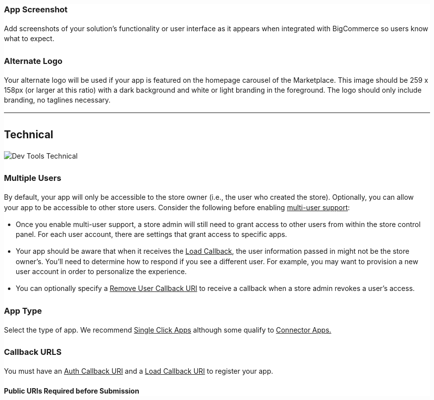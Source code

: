 ### App Screenshot
Add screenshots of your solution’s functionality or user interface as it appears when integrated with BigCommerce so users know what to expect.

### Alternate Logo
Your alternate logo will be used if your app is featured on the homepage carousel of the Marketplace. This image should be 259 x 158px (or larger at this ratio) with a dark background and white or light branding in the foreground. The logo should only include branding, no taglines necessary.

----

<a id="app-store-approval-requirements_technical"></a>

## Technical

![Dev Tools Technical](https://s3.amazonaws.com/user-content.stoplight.io/6012/1536260547856)

### Multiple Users

By default, your app will only be accessible to the store owner (i.e., the user who created the store). Optionally, you can allow your app to be accessible to other store users. Consider the following before enabling [multi-user support](/api-docs/getting-started/building-apps-bigcommerce/building-apps#multi-user-support):

-   Once you enable multi-user support, a store admin will still need to grant access to other users from within the store control panel. For each user account, there are settings that grant access to specific apps.

-   Your app should be aware that when it receives the [Load Callback](/api-docs/getting-started/building-apps-bigcommerce/building-apps#load-uninstall-removal-requests), the user information passed in might not be the store owner’s. You’ll need to determine how to respond if you see a different user. For example, you may want to provision a new user account in order to personalize the experience.

-   You can optionally specify a [Remove User Callback URI](/api-docs/getting-started/building-apps-bigcommerce/building-apps#load-uninstall-removal-requests) to receive a callback when a store admin revokes a user’s access.

### App Type

Select the type of app. We recommend [Single Click Apps](/api-docs/getting-started/building-apps-bigcommerce/types-of-apps#single-click-apps) although some qualify to [Connector Apps.](/api-docs/getting-started/building-apps-bigcommerce/types-of-apps#connector)

### Callback URLS

You must have an [Auth Callback URI](/api-docs/getting-started/building-apps-bigcommerce/building-apps#installation-update-sequence) and a [Load Callback URI](/api-docs/getting-started/building-apps-bigcommerce/building-apps#installation-update-sequence) to register your app.

#### Public URIs Required before Submission
